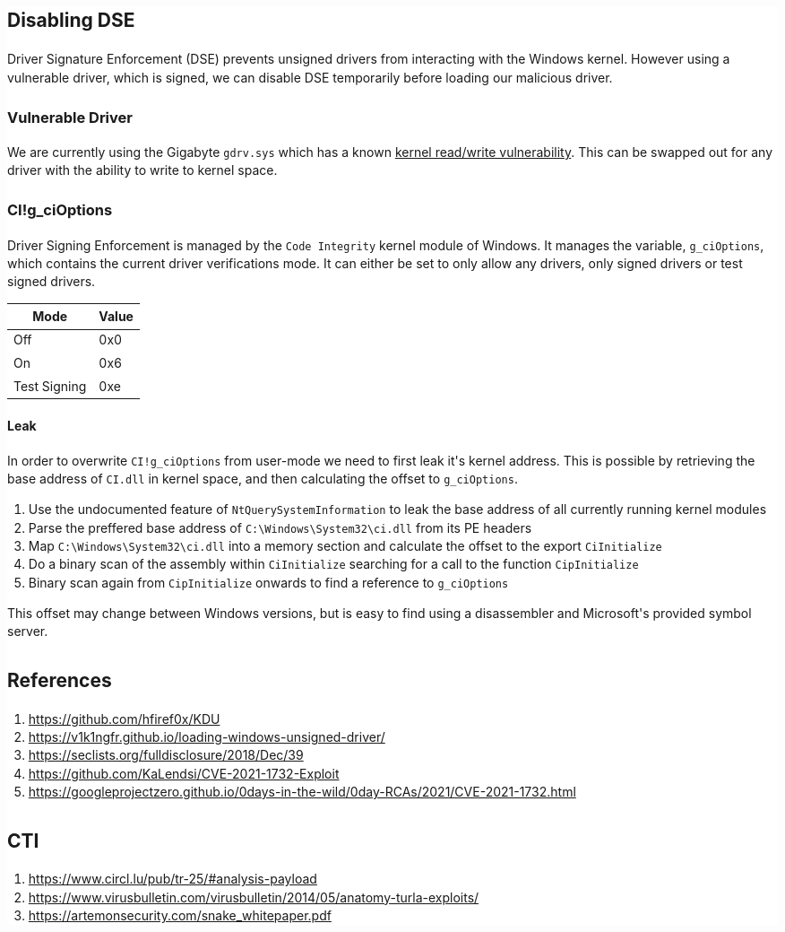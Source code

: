 ## Disabling DSE
Driver Signature Enforcement (DSE) prevents unsigned drivers from interacting 
with the Windows kernel. However using a vulnerable driver, which is signed,
we can disable DSE temporarily before loading our malicious driver.

### Vulnerable Driver
We are currently using the Gigabyte `gdrv.sys` which has a known [kernel read/write vulnerability](https://seclists.org/fulldisclosure/2018/Dec/39).
This can be swapped out for any driver with the ability to write to kernel space.

### CI!g_ciOptions
Driver Signing Enforcement is managed by the `Code Integrity` kernel module of Windows.
It manages the variable, `g_ciOptions`, which contains the current driver verifications mode.
It can either be set to only allow any drivers, only signed drivers or test signed drivers.

|Mode        |Value|
|------------|-----|
|Off         |0x0|
|On          |0x6|
|Test Signing|0xe|

#### Leak
In order to overwrite `CI!g_ciOptions` from user-mode we need to first leak it's kernel address.
This is possible by retrieving the base address of `CI.dll` in kernel space, and then calculating
the offset to `g_ciOptions`.

1. Use the undocumented feature of `NtQuerySystemInformation` to leak the base address of all currently running kernel modules
2. Parse the preffered base address of `C:\Windows\System32\ci.dll` from its PE headers
3. Map `C:\Windows\System32\ci.dll` into a memory section and calculate the offset to the export `CiInitialize`
4. Do a binary scan of the assembly within `CiInitialize` searching for a call to the function `CipInitialize`
5. Binary scan again from `CipInitialize` onwards to find a reference to `g_ciOptions`

This offset may change between Windows versions, but is easy to find using a disassembler and
Microsoft's provided symbol server.

## References
1. https://github.com/hfiref0x/KDU
2. https://v1k1ngfr.github.io/loading-windows-unsigned-driver/
3. https://seclists.org/fulldisclosure/2018/Dec/39
4. https://github.com/KaLendsi/CVE-2021-1732-Exploit
5. https://googleprojectzero.github.io/0days-in-the-wild/0day-RCAs/2021/CVE-2021-1732.html

## CTI
1. https://www.circl.lu/pub/tr-25/#analysis-payload
2. https://www.virusbulletin.com/virusbulletin/2014/05/anatomy-turla-exploits/
3. https://artemonsecurity.com/snake_whitepaper.pdf
